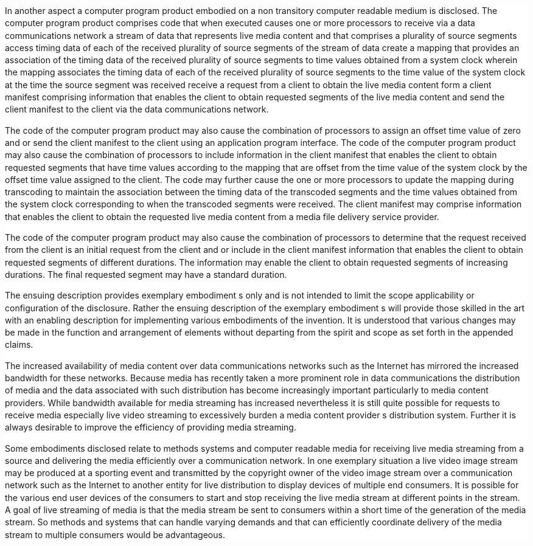 In another aspect a computer program product embodied on a non transitory computer readable medium is disclosed. The computer program product comprises code that when executed causes one or more processors to receive via a data communications network a stream of data that represents live media content and that comprises a plurality of source segments access timing data of each of the received plurality of source segments of the stream of data create a mapping that provides an association of the timing data of the received plurality of source segments to time values obtained from a system clock wherein the mapping associates the timing data of each of the received plurality of source segments to the time value of the system clock at the time the source segment was received receive a request from a client to obtain the live media content form a client manifest comprising information that enables the client to obtain requested segments of the live media content and send the client manifest to the client via the data communications network.

The code of the computer program product may also cause the combination of processors to assign an offset time value of zero and or send the client manifest to the client using an application program interface. The code of the computer program product may also cause the combination of processors to include information in the client manifest that enables the client to obtain requested segments that have time values according to the mapping that are offset from the time value of the system clock by the offset time value assigned to the client. The code may further cause the one or more processors to update the mapping during transcoding to maintain the association between the timing data of the transcoded segments and the time values obtained from the system clock corresponding to when the transcoded segments were received. The client manifest may comprise information that enables the client to obtain the requested live media content from a media file delivery service provider.

The code of the computer program product may also cause the combination of processors to determine that the request received from the client is an initial request from the client and or include in the client manifest information that enables the client to obtain requested segments of different durations. The information may enable the client to obtain requested segments of increasing durations. The final requested segment may have a standard duration.

The ensuing description provides exemplary embodiment s only and is not intended to limit the scope applicability or configuration of the disclosure. Rather the ensuing description of the exemplary embodiment s will provide those skilled in the art with an enabling description for implementing various embodiments of the invention. It is understood that various changes may be made in the function and arrangement of elements without departing from the spirit and scope as set forth in the appended claims.

The increased availability of media content over data communications networks such as the Internet has mirrored the increased bandwidth for these networks. Because media has recently taken a more prominent role in data communications the distribution of media and the data associated with such distribution has become increasingly important particularly to media content providers. While bandwidth available for media streaming has increased nevertheless it is still quite possible for requests to receive media especially live video streaming to excessively burden a media content provider s distribution system. Further it is always desirable to improve the efficiency of providing media streaming.

Some embodiments disclosed relate to methods systems and computer readable media for receiving live media streaming from a source and delivering the media efficiently over a communication network. In one exemplary situation a live video image stream may be produced at a sporting event and transmitted by the copyright owner of the video image stream over a communication network such as the Internet to another entity for live distribution to display devices of multiple end consumers. It is possible for the various end user devices of the consumers to start and stop receiving the live media stream at different points in the stream. A goal of live streaming of media is that the media stream be sent to consumers within a short time of the generation of the media stream. So methods and systems that can handle varying demands and that can efficiently coordinate delivery of the media stream to multiple consumers would be advantageous.
